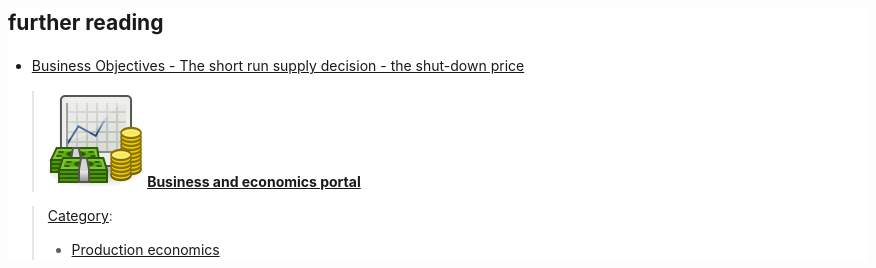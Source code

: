 ## further reading

- [Business Objectives - The short run supply decision - the shut-down price](http://tutor2u.net/economics/revision-notes/a2-micro-business-objectives.html)

> __![icon](../../archives/Wikimedia%20Commons/Emblem-money.svg) [Business and economics portal](https://en.wikipedia.org/wiki/Portal:Business)__



> [Category](https://en.wikipedia.org/wiki/Help:Category):
>
> - [Production economics](https://en.wikipedia.org/wiki/Category:Production%20economics)
